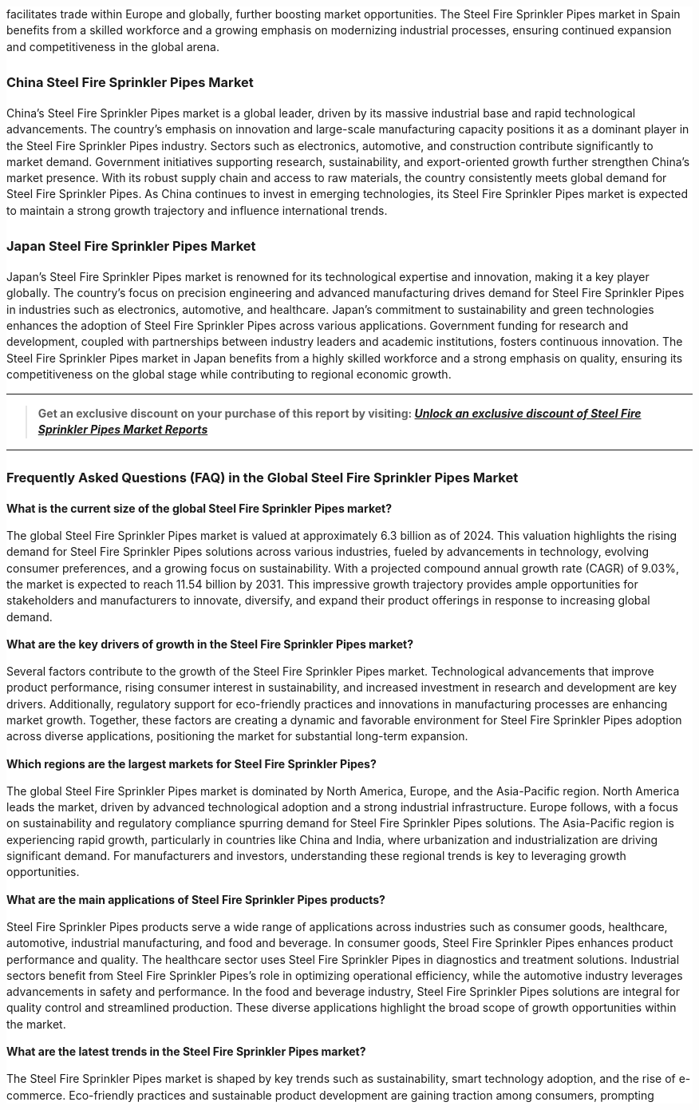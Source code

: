 facilitates trade within Europe and globally, further boosting market opportunities. The Steel Fire Sprinkler Pipes market in Spain benefits from a skilled workforce and a growing emphasis on modernizing industrial processes, ensuring continued expansion and competitiveness in the global arena.</p><h3>China Steel Fire Sprinkler Pipes Market</h3><p>China&rsquo;s Steel Fire Sprinkler Pipes market is a global leader, driven by its massive industrial base and rapid technological advancements. The country&rsquo;s emphasis on innovation and large-scale manufacturing capacity positions it as a dominant player in the Steel Fire Sprinkler Pipes industry. Sectors such as electronics, automotive, and construction contribute significantly to market demand. Government initiatives supporting research, sustainability, and export-oriented growth further strengthen China&rsquo;s market presence. With its robust supply chain and access to raw materials, the country consistently meets global demand for Steel Fire Sprinkler Pipes. As China continues to invest in emerging technologies, its Steel Fire Sprinkler Pipes market is expected to maintain a strong growth trajectory and influence international trends.</p><h3>Japan Steel Fire Sprinkler Pipes Market</h3><p>Japan&rsquo;s Steel Fire Sprinkler Pipes market is renowned for its technological expertise and innovation, making it a key player globally. The country&rsquo;s focus on precision engineering and advanced manufacturing drives demand for Steel Fire Sprinkler Pipes in industries such as electronics, automotive, and healthcare. Japan&rsquo;s commitment to sustainability and green technologies enhances the adoption of Steel Fire Sprinkler Pipes across various applications. Government funding for research and development, coupled with partnerships between industry leaders and academic institutions, fosters continuous innovation. The Steel Fire Sprinkler Pipes market in Japan benefits from a highly skilled workforce and a strong emphasis on quality, ensuring its competitiveness on the global stage while contributing to regional economic growth.</p><hr /><blockquote><p><strong>Get an exclusive discount on your purchase of this report by visiting: <em><a href="://marketresearchpulse.com/ask-for-discount/48079?utm_source=Github&amp;utm_medium=0110">Unlock an exclusive discount of Steel Fire Sprinkler Pipes Market Reports</a></em>&nbsp;</strong></p></blockquote><hr /><h3>Frequently Asked Questions (FAQ) in the Global Steel Fire Sprinkler Pipes Market</h3><p><strong>What is the current size of the global Steel Fire Sprinkler Pipes market?</strong></p><p>The global Steel Fire Sprinkler Pipes market is valued at approximately 6.3 billion as of 2024. This valuation highlights the rising demand for Steel Fire Sprinkler Pipes solutions across various industries, fueled by advancements in technology, evolving consumer preferences, and a growing focus on sustainability. With a projected compound annual growth rate (CAGR) of 9.03%, the market is expected to reach 11.54 billion by 2031. This impressive growth trajectory provides ample opportunities for stakeholders and manufacturers to innovate, diversify, and expand their product offerings in response to increasing global demand.</p><p><strong>What are the key drivers of growth in the Steel Fire Sprinkler Pipes market?</strong></p><p>Several factors contribute to the growth of the Steel Fire Sprinkler Pipes market. Technological advancements that improve product performance, rising consumer interest in sustainability, and increased investment in research and development are key drivers. Additionally, regulatory support for eco-friendly practices and innovations in manufacturing processes are enhancing market growth. Together, these factors are creating a dynamic and favorable environment for Steel Fire Sprinkler Pipes adoption across diverse applications, positioning the market for substantial long-term expansion.</p><p><strong>Which regions are the largest markets for Steel Fire Sprinkler Pipes?</strong></p><p>The global Steel Fire Sprinkler Pipes market is dominated by North America, Europe, and the Asia-Pacific region. North America leads the market, driven by advanced technological adoption and a strong industrial infrastructure. Europe follows, with a focus on sustainability and regulatory compliance spurring demand for Steel Fire Sprinkler Pipes solutions. The Asia-Pacific region is experiencing rapid growth, particularly in countries like China and India, where urbanization and industrialization are driving significant demand. For manufacturers and investors, understanding these regional trends is key to leveraging growth opportunities.</p><p><strong>What are the main applications of Steel Fire Sprinkler Pipes products?</strong></p><p>Steel Fire Sprinkler Pipes products serve a wide range of applications across industries such as consumer goods, healthcare, automotive, industrial manufacturing, and food and beverage. In consumer goods, Steel Fire Sprinkler Pipes enhances product performance and quality. The healthcare sector uses Steel Fire Sprinkler Pipes in diagnostics and treatment solutions. Industrial sectors benefit from Steel Fire Sprinkler Pipes&rsquo;s role in optimizing operational efficiency, while the automotive industry leverages advancements in safety and performance. In the food and beverage industry, Steel Fire Sprinkler Pipes solutions are integral for quality control and streamlined production. These diverse applications highlight the broad scope of growth opportunities within the market.</p><p><strong>What are the latest trends in the Steel Fire Sprinkler Pipes market?</strong></p><p>The Steel Fire Sprinkler Pipes market is shaped by key trends such as sustainability, smart technology adoption, and the rise of e-commerce. Eco-friendly practices and sustainable product development are gaining traction among consumers, prompting